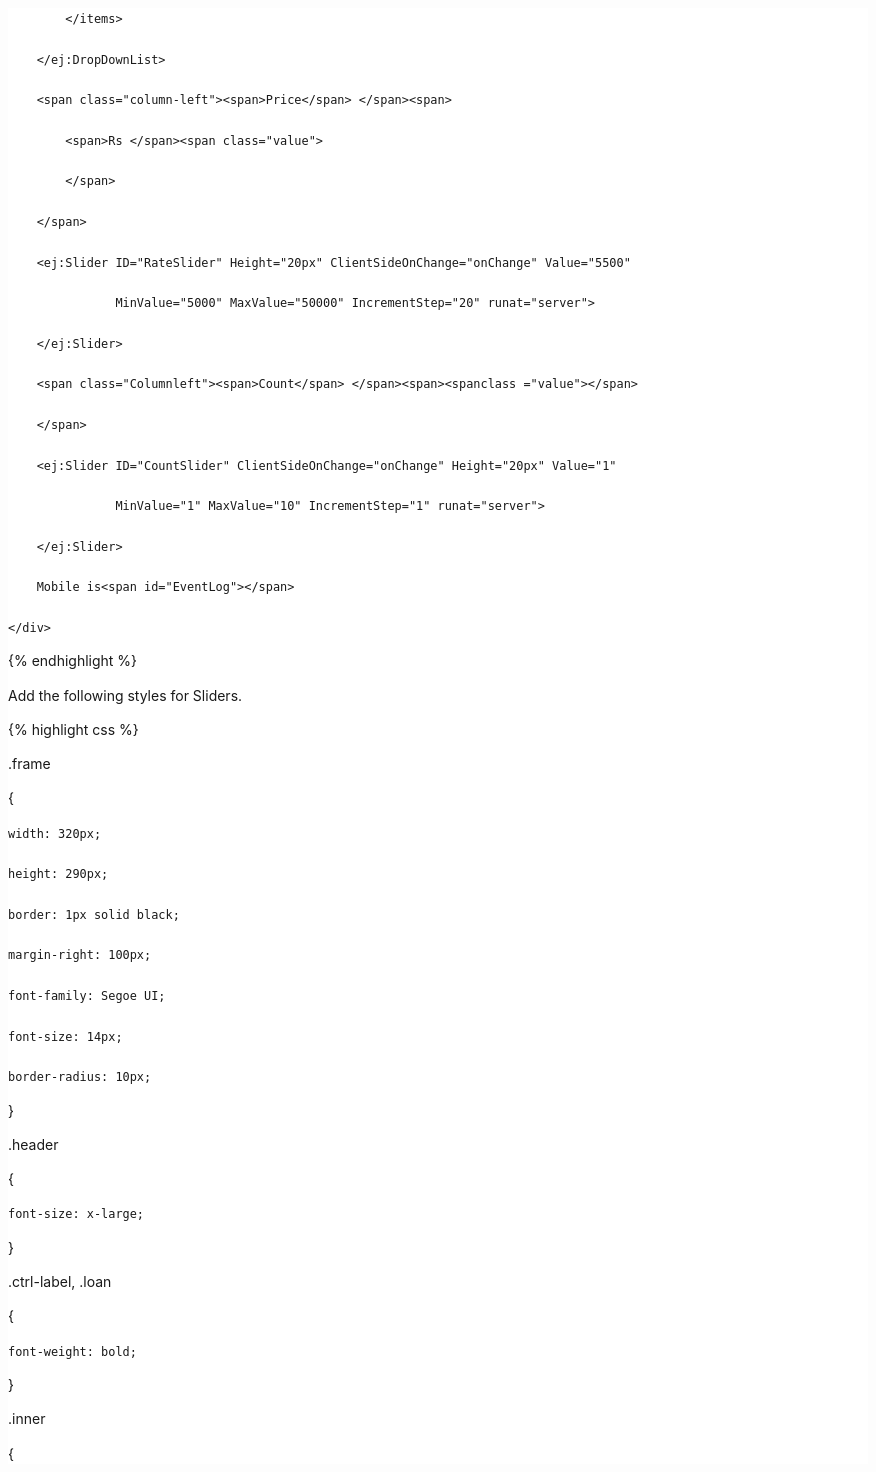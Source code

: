             </items>

        </ej:DropDownList>

        <span class="column-left"><span>Price</span> </span><span>

            <span>Rs </span><span class="value">

            </span>

        </span>

        <ej:Slider ID="RateSlider" Height="20px" ClientSideOnChange="onChange" Value="5500"

                   MinValue="5000" MaxValue="50000" IncrementStep="20" runat="server">

        </ej:Slider>

        <span class="Columnleft"><span>Count</span> </span><span><spanclass ="value"></span>

        </span>

        <ej:Slider ID="CountSlider" ClientSideOnChange="onChange" Height="20px" Value="1"

                   MinValue="1" MaxValue="10" IncrementStep="1" runat="server">

        </ej:Slider>

        Mobile is<span id="EventLog"></span>

    </div>

</div>

{% endhighlight %}

Add the following styles for Sliders.

{% highlight css %}

.frame

{

	width: 320px;

	height: 290px;

	border: 1px solid black;

	margin-right: 100px;

	font-family: Segoe UI;

	font-size: 14px;

	border-radius: 10px;

}

.header

{

	font-size: x-large;

}

.ctrl-label, .loan

{

	font-weight: bold;

}



.inner

{
